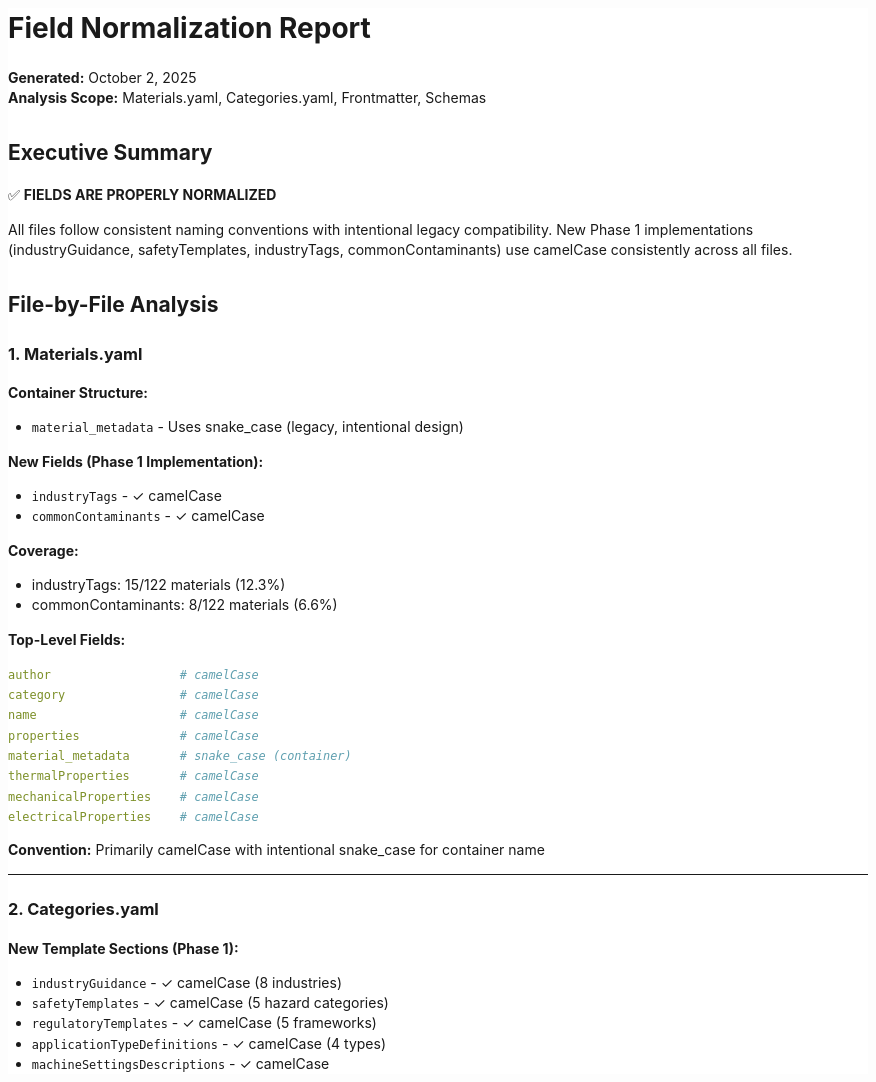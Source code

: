 # Field Normalization Report
**Generated:** October 2, 2025  
**Analysis Scope:** Materials.yaml, Categories.yaml, Frontmatter, Schemas

## Executive Summary

✅ **FIELDS ARE PROPERLY NORMALIZED**

All files follow consistent naming conventions with intentional legacy compatibility. New Phase 1 implementations (industryGuidance, safetyTemplates, industryTags, commonContaminants) use camelCase consistently across all files.

## File-by-File Analysis

### 1. Materials.yaml

**Container Structure:**
- `material_metadata` - Uses snake_case (legacy, intentional design)

**New Fields (Phase 1 Implementation):**
- `industryTags` - ✓ camelCase
- `commonContaminants` - ✓ camelCase

**Coverage:**
- industryTags: 15/122 materials (12.3%)
- commonContaminants: 8/122 materials (6.6%)

**Top-Level Fields:**
```yaml
author                  # camelCase
category                # camelCase
name                    # camelCase
properties              # camelCase
material_metadata       # snake_case (container)
thermalProperties       # camelCase
mechanicalProperties    # camelCase
electricalProperties    # camelCase
```

**Convention:** Primarily camelCase with intentional snake_case for container name

---

### 2. Categories.yaml

**New Template Sections (Phase 1):**
- `industryGuidance` - ✓ camelCase (8 industries)
- `safetyTemplates` - ✓ camelCase (5 hazard categories)
- `regulatoryTemplates` - ✓ camelCase (5 frameworks)
- `applicationTypeDefinitions` - ✓ camelCase (4 types)
- `machineSettingsDescriptions` - ✓ camelCase
